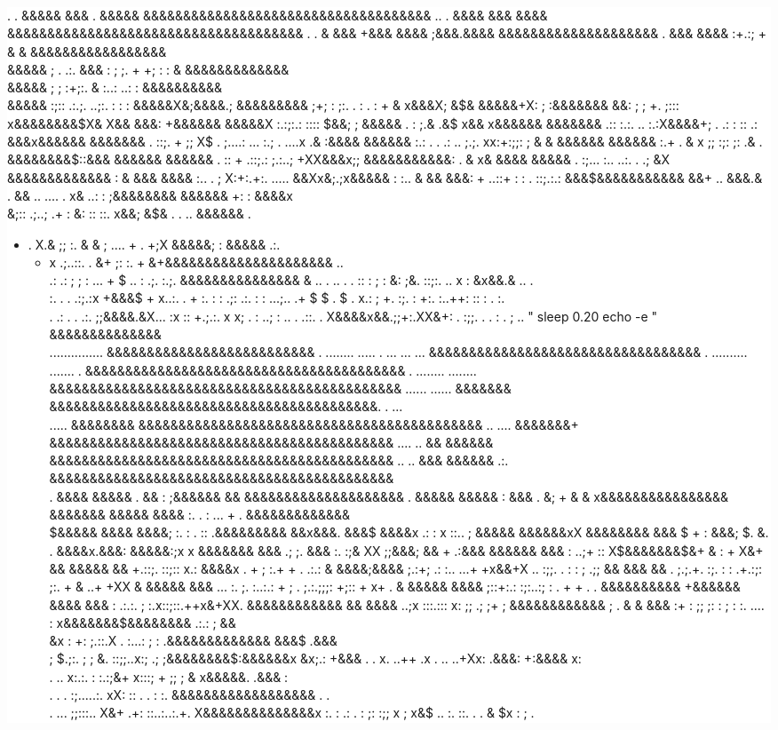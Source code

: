  . .  &&&&&   &&&  .  &&&&& &&&&&&&&&&&&&&&&&&&&&&&&&&&&&&&&&&&&   .. 
 .     &&&&   &&&    &&&&   &&&&&&&&&&&&&&&&&&&&&&&&&&&&&&&&&&&&&   . 
 .  &   &&&  +&&&   &&&&          ;&&&.&&&&   &&&&&&&&&&&&&&&&&&&&  . 
   &&&             &&&&  :+.:;   +            & & &&&&&&&&&&&&&&&&&   
  &&&&&  ; . .:.   &&&   :   ; ;.  + +; :   :        & &&&&&&&&&&&&&  
  &&&&& ; ; :+;:.   &    :..:  ..: :                      &&&&&&&&&&  
 &&&&&   :;:: .:.;.   ..;:.   :  : :     &&&&&X&;&&&&.;     &&&&&&&&& 
       ;+; : ;:. . : . :     + &     x&&&X; &$&  &&&&&+X: ;  :&&&&&&& 
 &&:   ;  ;  +. ;:::   x&&&&&&&&$X& X&&                  &&&: +&&&&&& 
&&&&&X  :.:;:.: :::: $&&; ; &&&&&  .    : ;.&        .&$  x&&  x&&&&&&
&&&&&&& .::  :.:. .. :.:X&&&&+;     .   .:  :    ::     .:  &&&x&&&&&&
&&&&&&&  . ::;. + ;; X$         . ;....: ... :.; .   ....x    .& :&&&&
 &&&&&&   :.: . . .:     ..    ;.;.  xx:+:;;:           ; &  & &&&&&& 
 &&&&&& :.+ . & x ;; :;: ;: .&          .      &&&&&&&&$::&&&  &&&&&& 
 &&&&&&  . :: + .::;.: ;.:..; +XX&&&x;;    &&&&&&&&&&&:  . & x&  &&&& 
  &&&&& .  :;... :..     ..:. . .; &X   &&&&&&&&&&&&&   :      & &&&  
  &&&&   :.. . ;  X:+:.+:.  .....     &&Xx&;.;x&&&&&    : :..  &  &&  
   &&&:  + ..::+  :   : . ::;.:.: &&&$&&&&&&&&&&& &&+  ..     &&&.&   
 .  &&  .. .... .  x&  ..:  :      ;&&&&&&&& &&&&&&  +:  :   &&&&x    
     &;:: .;..; .+ : &: :: ::. x&&;   &$&       . .  ..    &&&&&&   . 
 + .  X.& ;; :. &  & ;  .... + .  +;X   &&&&&;           : &&&&&  .:. 
   +    x .;..::. .  &+   ;:  :. +      &+&&&&&&&&&&&&&&&&&&&&&   ..  
  .: .:  ; ; : ... +  $  .. : .;. :.;.     &&&&&&&&&&&&&&&  &    .. . 
  .. . . :: : ; : &:  ;&. ::;:.  ..  x :        &x&&.&         ..  .  
 :.  .  .   .:;.:x  +&&&$ +    x..:. . +  :.           : :   .;:  .:. 
  : : ...;..   .+ $ $ . $  . x.: ;  +. :;. :  +:. :..++: :: : .  :.   
 . .:  .  . .:.   ;;&&&&.&X... :x ::     +.;.:.  x x;   .       : ..; 
 : ..  . .::.   .      X&&&&x&&.;;+:.XX&+: . :;;.    .     . : . ; .. 
"
sleep 0.20
echo -e "
                            &&&&&&&&&&&&&&                            
 ...............      &&&&&&&&&&&&&&&&&&&&&&&&&&     . ........ ..... 
 . ... ... ...    &&&&&&&&&&&&&&&&&&&&&&&&&&&&&&&&&&     . .......... 
 ....... .     &&&&&&&&&&&&&&&&&&&&&&&&&&&&&&&&&&&&&&&&    . ........ 
 ........    &&&&&&&&&&&&&&&&&&&&&&&&&&&&&&&&&&&&&&&&&&&&      ...... 
 ......   &&&&&&& &&&&&&&&&&&&&&&&&&&&&&&&&&&&&&&&&&&&&&&&&.   . ...  
 .....   &&&&&&&& &&&&&&&&&&&&&&&&&&&&&&&&&&&&&&&&&&&&&&&&&&&      .. 
 ....    &&&&&&&+   &&&&&&&&&&&&&&&&&&&&&&&&&&&&&&&&&&&&&&&&&&&  .... 
 ..   &&  &&&&&&     &&&&&&&&&&&&&&&&&&&&&&&&&&&&&&&&&&&&&&&&&&&   .. 
 ..  &&&  &&&&&& .:.  &&&&&&&&&&&&&&&&&&&&&&&&&&&&&&&&&&&&&&&&&&&     
 .  &&&&  &&&&&  .   &&     :    ;&&&&&& &&   &&&&&&&&&&&&&&&&&&&&  . 
   &&&&&  &&&&&  :  &&& .  &;   +             & & x&&&&&&&&&&&&&&&&   
  &&&&&&& &&&&&    &&&& :. .  :    ...   + .           &&&&&&&&&&&&&  
  $&&&&&  &&&&    &&&&;  :. :  . ::                       .&&&&&&&&&  
 &&x&&&.  &&&$   &&&&x   .: : x ::.. ;   &&&&& &&&&&&xX      &&&&&&&& 
 &&& $     +   : &&&;      $. &.  .   &&&&x.&&&: &&&&&:;x  x  &&&&&&& 
 &&&   .;     ;. &&&  :.   :;& XX ;;&&&;         && +   .:&&&  &&&&&& 
 &&&   : ..;+ ::        X$&&&&&&&$&+        & :     + X&+  &&   &&&&& 
 &&  +.::;. ::;:: x.: &&&&x . + ;      :.+ +  . .:.:     &  &&&&;&&&& 
     ;.:+; .:  :.. ...+ +x&&+X    .. :;;.  . :   :  ;  .;;     && &&& 
 &&   .  ;.;.+. :;. : :        .+.:;:  ;:. +   &      ..+ +XX & &&&&& 
 &&&  ... :.  ;.  :..:.: + ; .  ;.:.;;;: +;::       +   x+ . &  &&&&& 
 &&&&  ;::+:.: :;:..:; :  . + +        . .    &&&&&&&&&& +&&&&&& &&&& 
  &&&  :    .:.:.  ;  :.x::;::.++x&+XX.    &&&&&&&&&&&&           &&  
  &&&&  ..;x :::.::: x: ;;   .; ;+  ;     &&&&&&&&&&&&   ;   .  &  &  
   &&& :+ :  ;; ;: : ; : :. .... :  x&&&&&&&$&&&&&&&&   .:.:  ; &&    
    &x  : +: ;.::.X .    :...: ; :  .&&&&&&&&&&&&& &&&$       .&&&    
 ;   $.;:. ; ;    &. ::;;..x:; .;  ;&&&&&&&&$:&&&&&&x  &x;.: +&&&   . 
 .       x. ..++  .x    . ..  ..+Xx:  .&&&:               +:&&&&  x:  
 . ..  x:.:. :  :.:;&+  x:::; + ;; ; &  x&&&&&.            .&&&  :    
 .   . . :;.....:.  xX:  :: . . :       :. &&&&&&&&&&&&&&&&&&    . .  
  . ...    ;;:::..  X&+  .+: ::..:..:.+.   X&&&&&&&&&&&&&&x   :.    : 
 .: . : ;:   :;; x ; x&$    .. :. ::. . .        & $x :           ; . 